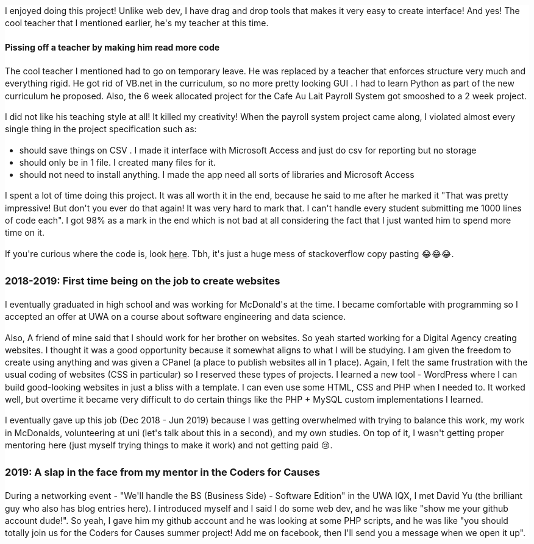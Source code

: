 I enjoyed doing this project! Unlike web dev, I have drag and drop tools that makes it very easy to create interface! And yes! The cool teacher that I mentioned earlier, he's my teacher at this time.

#### Pissing off a teacher by making him read more code
The cool teacher I mentioned had to go on temporary leave. He was replaced by a teacher that enforces structure very much and everything rigid. He got rid of VB.net in the curriculum, so no more pretty looking GUI . I had to learn Python as part of the new curriculum he proposed. Also, the 6 week allocated project for the Cafe Au Lait Payroll System got smooshed to a 2 week project.

I did not like his teaching style at all! It killed my creativity! When the payroll system project came along, I violated almost every single thing in the project specification such as:

- should save things on CSV . I made it interface with Microsoft Access and just do csv for reporting but no storage
- should only be in 1 file. I created many files for it.
- should not need to install anything. I made the app need all sorts of libraries and Microsoft Access

I spent a lot of time doing this project. It was all worth it in the end, because he said to me after he marked it "That was pretty impressive! But don't you ever do that again! It was very hard to mark that. I can't handle every student submitting me 1000 lines of code each". I got 98% as a mark in the end which is not bad at all considering the fact that I just wanted him to spend more time on it.

If you're curious where the code is, look [here](https://github.com/frinzekt/Cafe-Au-Latte-Payroll-System). Tbh, it's just a huge mess of stackoverflow copy pasting 😂😂😂.

### 2018-2019: First time being on the job to create websites

I eventually graduated in high school and was working for McDonald's at the time. I became comfortable with programming so I accepted an offer at UWA on a course about software engineering and data science.

Also, A friend of mine said that I should work for her brother on websites. So yeah started working for a Digital Agency creating websites. I thought it was a good opportunity because it somewhat aligns to what I will be studying. I am given the freedom to create using anything and was given a CPanel (a place to publish websites all in 1 place). Again, I felt the same frustration with the usual coding of websites (CSS in particular) so I reserved these types of projects. I learned a new tool - WordPress where I can build good-looking websites in just a bliss with a template. I can even use some HTML, CSS and PHP when I needed to. It worked well, but overtime it became very difficult to do certain things like the PHP + MySQL custom implementations I learned.

I eventually gave up this job (Dec 2018 - Jun 2019) because I was getting overwhelmed with trying to balance this work, my work in McDonalds, volunteering at uni (let's talk about this in a second), and my own studies. On top of it, I wasn't getting proper mentoring here (just myself trying things to make it work) and not getting paid 😢.

### 2019: A slap in the face from my mentor in the Coders for Causes
During a networking event - "We'll handle the BS (Business Side) - Software Edition" in the UWA IQX, I met David Yu (the brilliant guy who also has blog entries here). I introduced myself and I said I do some web dev, and he was like "show me your github account dude!". So yeah, I gave him my github account and he was looking at some PHP scripts, and he was like "you should totally join us for the Coders for Causes summer project! Add me on facebook, then I'll send you a message when we open it up".
